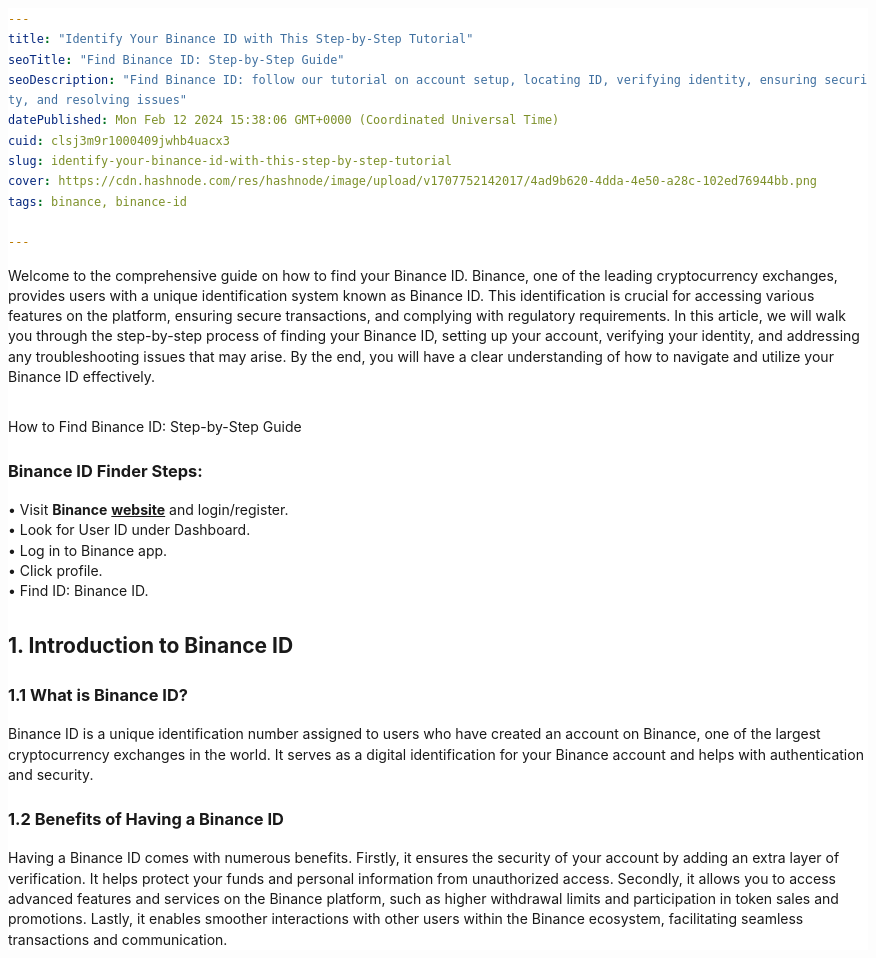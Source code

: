 ```yaml
---
title: "Identify Your Binance ID with This Step-by-Step Tutorial"
seoTitle: "Find Binance ID: Step-by-Step Guide"
seoDescription: "Find Binance ID: follow our tutorial on account setup, locating ID, verifying identity, ensuring security, and resolving issues"
datePublished: Mon Feb 12 2024 15:38:06 GMT+0000 (Coordinated Universal Time)
cuid: clsj3m9r1000409jwhb4uacx3
slug: identify-your-binance-id-with-this-step-by-step-tutorial
cover: https://cdn.hashnode.com/res/hashnode/image/upload/v1707752142017/4ad9b620-4dda-4e50-a28c-102ed76944bb.png
tags: binance, binance-id

---
```


Welcome to the comprehensive guide on how to find your Binance ID. Binance, one of the leading cryptocurrency exchanges, provides users with a unique identification system known as Binance ID. This identification is crucial for accessing various features on the platform, ensuring secure transactions, and complying with regulatory requirements. In this article, we will walk you through the step-by-step process of finding your Binance ID, setting up your account, verifying your identity, and addressing any troubleshooting issues that may arise. By the end, you will have a clear understanding of how to navigate and utilize your Binance ID effectively.

##   
How to Find Binance ID: Step-by-Step Guide

### Binance ID Finder Steps:

  
• Visit **Binance** [**website**](https://www.binance.com/en/my/dashboard) and login/register.  
• Look for User ID under Dashboard.  
• Log in to Binance app.  
• Click profile.  
• Find ID: Binance ID.  

## 1\. Introduction to Binance ID

  

### 1.1 What is Binance ID?

  
Binance ID is a unique identification number assigned to users who have created an account on Binance, one of the largest cryptocurrency exchanges in the world. It serves as a digital identification for your Binance account and helps with authentication and security.  
  

### 1.2 Benefits of Having a Binance ID

  
Having a Binance ID comes with numerous benefits. Firstly, it ensures the security of your account by adding an extra layer of verification. It helps protect your funds and personal information from unauthorized access. Secondly, it allows you to access advanced features and services on the Binance platform, such as higher withdrawal limits and participation in token sales and promotions. Lastly, it enables smoother interactions with other users within the Binance ecosystem, facilitating seamless transactions and communication.  
  